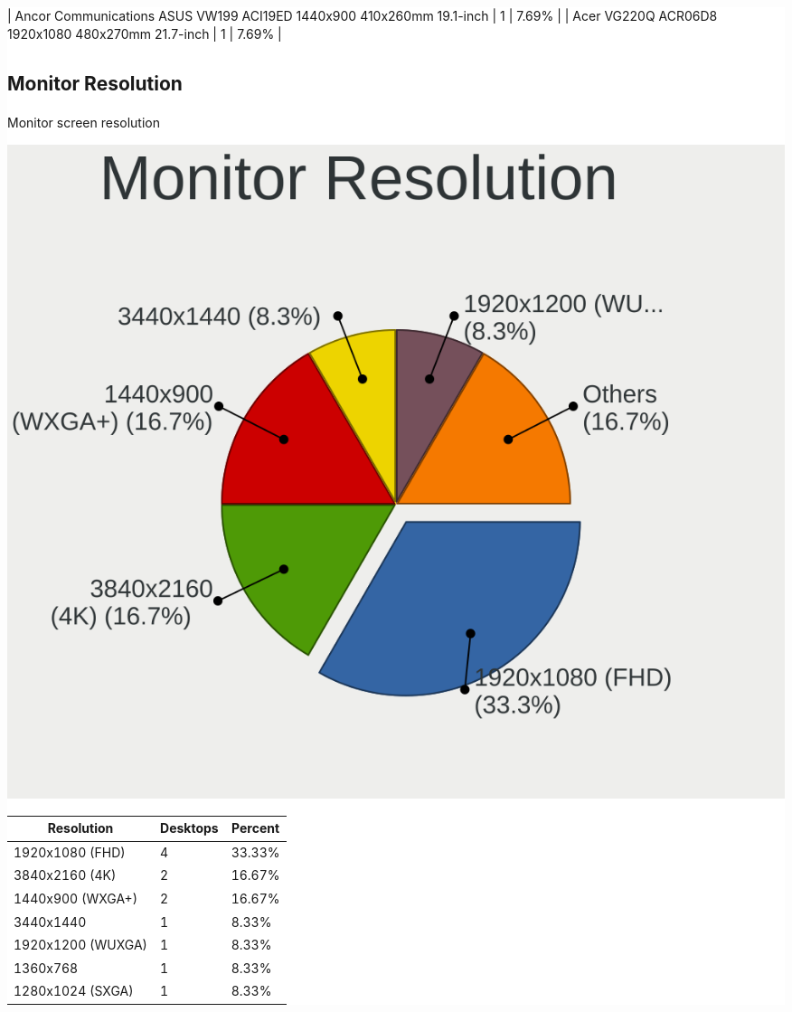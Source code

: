 | Ancor Communications ASUS VW199 ACI19ED 1440x900 410x260mm 19.1-inch  | 1        | 7.69%   |
| Acer VG220Q ACR06D8 1920x1080 480x270mm 21.7-inch                     | 1        | 7.69%   |

Monitor Resolution
------------------

Monitor screen resolution

![Monitor Resolution](./images/pie_chart_bsd/mon_resolution.svg)


| Resolution        | Desktops | Percent |
|-------------------|----------|---------|
| 1920x1080 (FHD)   | 4        | 33.33%  |
| 3840x2160 (4K)    | 2        | 16.67%  |
| 1440x900 (WXGA+)  | 2        | 16.67%  |
| 3440x1440         | 1        | 8.33%   |
| 1920x1200 (WUXGA) | 1        | 8.33%   |
| 1360x768          | 1        | 8.33%   |
| 1280x1024 (SXGA)  | 1        | 8.33%   |
